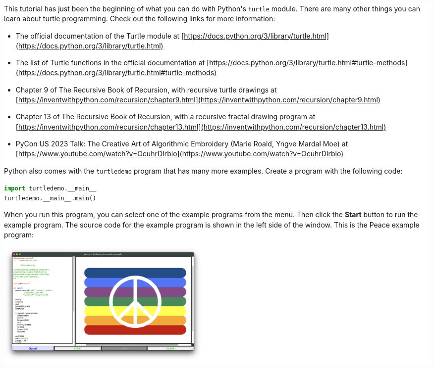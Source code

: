 This tutorial has just been the beginning of what you can do with Python's `turtle` module. There are many other things you can learn about turtle programming. Check out the following links for more information:

* The official documentation of the Turtle module at [https://docs.python.org/3/library/turtle.html](https://docs.python.org/3/library/turtle.html)

* The list of Turtle functions in the official documentation at [https://docs.python.org/3/library/turtle.html#turtle-methods](https://docs.python.org/3/library/turtle.html#turtle-methods)

* Chapter 9 of The Recursive Book of Recursion, with recursive turtle drawings at [https://inventwithpython.com/recursion/chapter9.html](https://inventwithpython.com/recursion/chapter9.html)

* Chapter 13 of The Recursive Book of Recursion, with a recursive fractal drawing program at [https://inventwithpython.com/recursion/chapter13.html](https://inventwithpython.com/recursion/chapter13.html)

* PyCon US 2023 Talk: The Creative Art of Algorithmic Embroidery (Marie Roald, Yngve Mardal Moe) at [https://www.youtube.com/watch?v=OcuhrDIrblo](https://www.youtube.com/watch?v=OcuhrDIrblo)

Python also comes with the `turtledemo` program that has many more examples. Create a program with the following code:

```python
import turtledemo.__main__
turtledemo.__main__.main()
```

When you run this program, you can select one of the example programs from the menu. Then click the **Start** button to run the example program. The source code for the example program is shown in the left side of the window. This is the Peace example program:

[<img src="https://raw.githubusercontent.com/asweigart/simple-turtle-tutorial-for-python/refs/heads/master/screenshot_peace.webp" style="width: 400px"/>](https://raw.githubusercontent.com/asweigart/simple-turtle-tutorial-for-python/refs/heads/master/screenshot_peace.webp)
